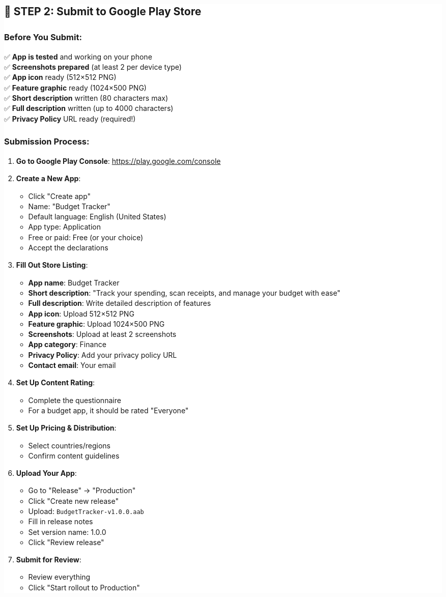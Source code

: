 
## 🏪 STEP 2: Submit to Google Play Store

### Before You Submit:

✅ **App is tested** and working on your phone  
✅ **Screenshots prepared** (at least 2 per device type)  
✅ **App icon** ready (512×512 PNG)  
✅ **Feature graphic** ready (1024×500 PNG)  
✅ **Short description** written (80 characters max)  
✅ **Full description** written (up to 4000 characters)  
✅ **Privacy Policy** URL ready (required!)

### Submission Process:

1. **Go to Google Play Console**: https://play.google.com/console

2. **Create a New App**:
   - Click "Create app"
   - Name: "Budget Tracker"
   - Default language: English (United States)
   - App type: Application
   - Free or paid: Free (or your choice)
   - Accept the declarations

3. **Fill Out Store Listing**:
   - **App name**: Budget Tracker
   - **Short description**: "Track your spending, scan receipts, and manage your budget with ease"
   - **Full description**: Write detailed description of features
   - **App icon**: Upload 512×512 PNG
   - **Feature graphic**: Upload 1024×500 PNG
   - **Screenshots**: Upload at least 2 screenshots
   - **App category**: Finance
   - **Privacy Policy**: Add your privacy policy URL
   - **Contact email**: Your email

4. **Set Up Content Rating**:
   - Complete the questionnaire
   - For a budget app, it should be rated "Everyone"

5. **Set Up Pricing & Distribution**:
   - Select countries/regions
   - Confirm content guidelines

6. **Upload Your App**:
   - Go to "Release" → "Production"
   - Click "Create new release"
   - Upload: `BudgetTracker-v1.0.0.aab`
   - Fill in release notes
   - Set version name: 1.0.0
   - Click "Review release"

7. **Submit for Review**:
   - Review everything
   - Click "Start rollout to Production"
